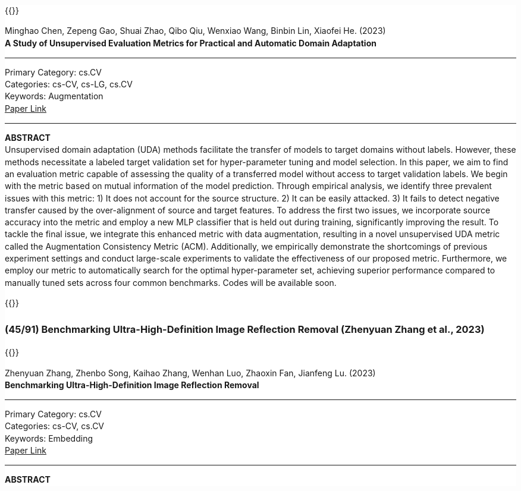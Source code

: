 {{<citation>}}

Minghao Chen, Zepeng Gao, Shuai Zhao, Qibo Qiu, Wenxiao Wang, Binbin Lin, Xiaofei He. (2023)  
**A Study of Unsupervised Evaluation Metrics for Practical and Automatic Domain Adaptation**  

---
Primary Category: cs.CV  
Categories: cs-CV, cs-LG, cs.CV  
Keywords: Augmentation  
[Paper Link](http://arxiv.org/abs/2308.00287v1)  

---


**ABSTRACT**  
Unsupervised domain adaptation (UDA) methods facilitate the transfer of models to target domains without labels. However, these methods necessitate a labeled target validation set for hyper-parameter tuning and model selection. In this paper, we aim to find an evaluation metric capable of assessing the quality of a transferred model without access to target validation labels. We begin with the metric based on mutual information of the model prediction. Through empirical analysis, we identify three prevalent issues with this metric: 1) It does not account for the source structure. 2) It can be easily attacked. 3) It fails to detect negative transfer caused by the over-alignment of source and target features. To address the first two issues, we incorporate source accuracy into the metric and employ a new MLP classifier that is held out during training, significantly improving the result. To tackle the final issue, we integrate this enhanced metric with data augmentation, resulting in a novel unsupervised UDA metric called the Augmentation Consistency Metric (ACM). Additionally, we empirically demonstrate the shortcomings of previous experiment settings and conduct large-scale experiments to validate the effectiveness of our proposed metric. Furthermore, we employ our metric to automatically search for the optimal hyper-parameter set, achieving superior performance compared to manually tuned sets across four common benchmarks. Codes will be available soon.

{{</citation>}}


### (45/91) Benchmarking Ultra-High-Definition Image Reflection Removal (Zhenyuan Zhang et al., 2023)

{{<citation>}}

Zhenyuan Zhang, Zhenbo Song, Kaihao Zhang, Wenhan Luo, Zhaoxin Fan, Jianfeng Lu. (2023)  
**Benchmarking Ultra-High-Definition Image Reflection Removal**  

---
Primary Category: cs.CV  
Categories: cs-CV, cs.CV  
Keywords: Embedding  
[Paper Link](http://arxiv.org/abs/2308.00265v1)  

---


**ABSTRACT**  